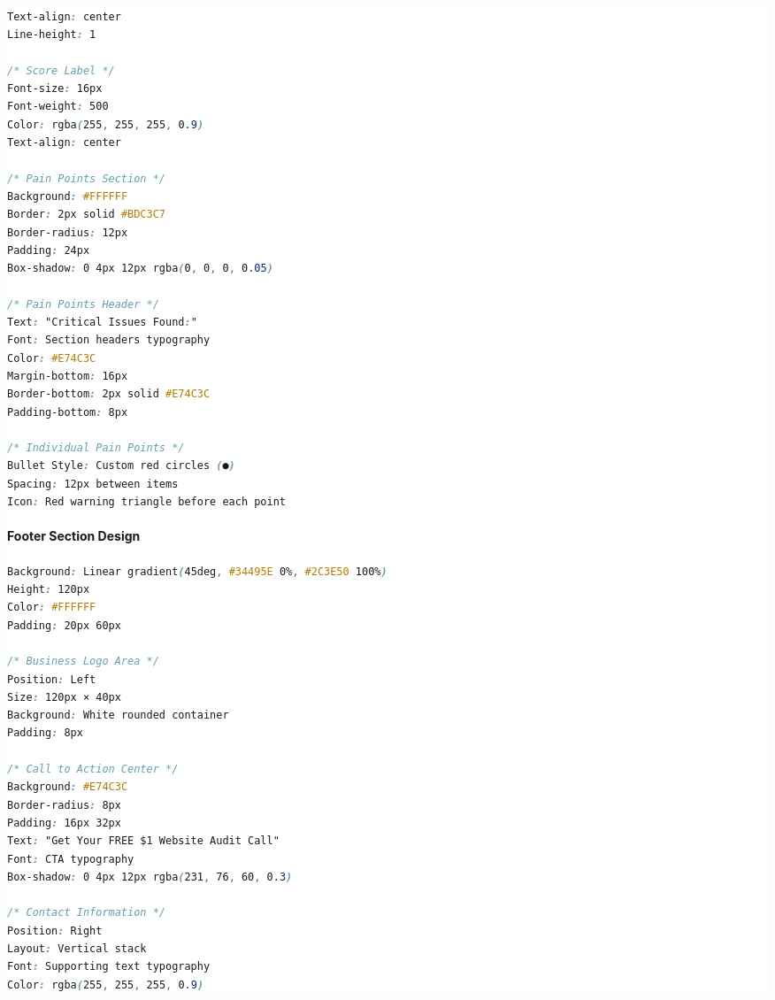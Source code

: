 ```css
Text-align: center
Line-height: 1

/* Score Label */
Font-size: 16px
Font-weight: 500
Color: rgba(255, 255, 255, 0.9)
Text-align: center

/* Pain Points Section */
Background: #FFFFFF
Border: 2px solid #BDC3C7
Border-radius: 12px
Padding: 24px
Box-shadow: 0 4px 12px rgba(0, 0, 0, 0.05)

/* Pain Points Header */
Text: "Critical Issues Found:"
Font: Section headers typography
Color: #E74C3C
Margin-bottom: 16px
Border-bottom: 2px solid #E74C3C
Padding-bottom: 8px

/* Individual Pain Points */
Bullet Style: Custom red circles (●)
Spacing: 12px between items
Icon: Red warning triangle before each point
```

#### Footer Section Design
```css
Background: Linear gradient(45deg, #34495E 0%, #2C3E50 100%)
Height: 120px
Color: #FFFFFF
Padding: 20px 60px

/* Business Logo Area */
Position: Left
Size: 120px × 40px
Background: White rounded container
Padding: 8px

/* Call to Action Center */
Background: #E74C3C
Border-radius: 8px
Padding: 16px 32px
Text: "Get Your FREE $1 Website Audit Call"
Font: CTA typography
Box-shadow: 0 4px 12px rgba(231, 76, 60, 0.3)

/* Contact Information */
Position: Right
Layout: Vertical stack
Font: Supporting text typography
Color: rgba(255, 255, 255, 0.9)
```
